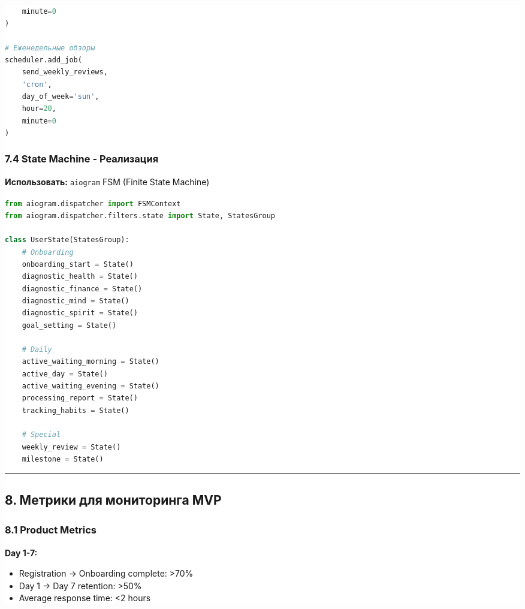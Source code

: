 ```python
    minute=0
)

# Еженедельные обзоры
scheduler.add_job(
    send_weekly_reviews,
    'cron',
    day_of_week='sun',
    hour=20,
    minute=0
)
```

### 7.4 State Machine - Реализация

**Использовать:** `aiogram` FSM (Finite State Machine)

```python
from aiogram.dispatcher import FSMContext
from aiogram.dispatcher.filters.state import State, StatesGroup

class UserState(StatesGroup):
    # Onboarding
    onboarding_start = State()
    diagnostic_health = State()
    diagnostic_finance = State()
    diagnostic_mind = State()
    diagnostic_spirit = State()
    goal_setting = State()
    
    # Daily
    active_waiting_morning = State()
    active_day = State()
    active_waiting_evening = State()
    processing_report = State()
    tracking_habits = State()
    
    # Special
    weekly_review = State()
    milestone = State()
```

---

## 8. Метрики для мониторинга MVP

### 8.1 Product Metrics

**Day 1-7:**
- Registration → Onboarding complete: >70%
- Day 1 → Day 7 retention: >50%
- Average response time: <2 hours
